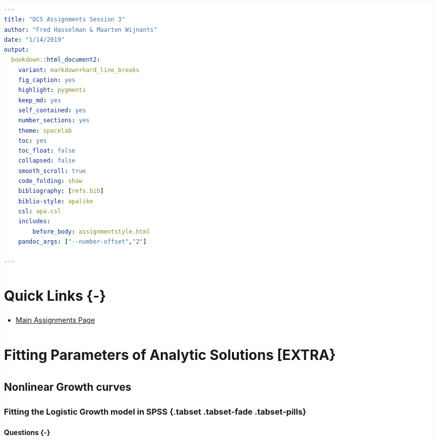 ```yaml
---
title: "DCS Assignments Session 3"
author: "Fred Hasselman & Maarten Wijnants"
date: "1/14/2019"
output: 
  bookdown::html_document2: 
    variant: markdown+hard_line_breaks
    fig_caption: yes
    highlight: pygments
    keep_md: yes
    self_contained: yes
    number_sections: yes
    theme: spacelab
    toc: yes
    toc_float: false
    collapsed: false
    smooth_scroll: true
    code_folding: show
    bibliography: [refs.bib]
    biblio-style: apalike
    csl: apa.csl
    includes:
        before_body: assignmentstyle.html
    pandoc_args: ["--number-offset","2"]

---
```





# **Quick Links** {-}

* [Main Assignments Page](https://darwin.pwo.ru.nl/skunkworks/courseware/1718_DCS/assignments/)










# **Fitting Parameters of Analytic Solutions [EXTRA}**


## **Nonlinear Growth curves**


### Fitting the Logistic Growth model in SPSS {.tabset .tabset-fade .tabset-pills}

#### Questions {-}
